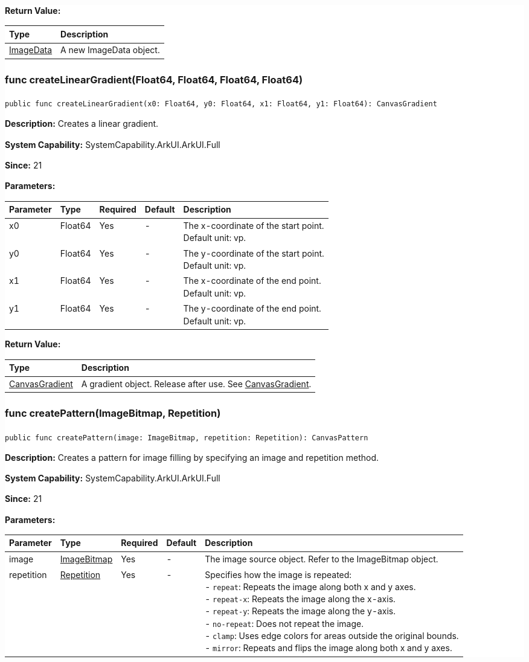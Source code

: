 **Return Value:**

| Type                              | Description |
|:----------------------------------|:------------|
| [ImageData](./cj-canvas-drawing-imagedata.md#class-imagedata) | A new ImageData object. |

### func createLinearGradient(Float64, Float64, Float64, Float64)

```cangjie
public func createLinearGradient(x0: Float64, y0: Float64, x1: Float64, y1: Float64): CanvasGradient
```

**Description:** Creates a linear gradient.

**System Capability:** SystemCapability.ArkUI.ArkUI.Full

**Since:** 21

**Parameters:**

| Parameter | Type    | Required | Default | Description |
|:----------|:--------|:---------|:--------|:------------|
| x0        | Float64 | Yes      | -       | The x-coordinate of the start point.<br>Default unit: vp. |
| y0        | Float64 | Yes      | -       | The y-coordinate of the start point.<br>Default unit: vp. |
| x1        | Float64 | Yes      | -       | The x-coordinate of the end point.<br>Default unit: vp. |
| y1        | Float64 | Yes      | -       | The y-coordinate of the end point.<br>Default unit: vp. |

**Return Value:**

| Type                              | Description |
|:----------------------------------|:------------|
| [CanvasGradient](cj-canvas-drawing-canvas.md#class-canvasgradient) | A gradient object. Release after use. See [CanvasGradient](cj-canvas-drawing-canvas.md#class-canvasgradient). |

### func createPattern(ImageBitmap, Repetition)

```cangjie
public func createPattern(image: ImageBitmap, repetition: Repetition): CanvasPattern
```

**Description:** Creates a pattern for image filling by specifying an image and repetition method.

**System Capability:** SystemCapability.ArkUI.ArkUI.Full

**Since:** 21

**Parameters:**

| Parameter | Type                              | Required | Default | Description |
|:----------|:----------------------------------|:---------|:--------|:------------|
| image     | [ImageBitmap](./cj-canvas-drawing-imagebitmap.md#class-imagebitmap) | Yes      | -       | The image source object. Refer to the ImageBitmap object. |
| repetition | [Repetition](./cj-common-types.md#enum-repetition) | Yes      | -       | Specifies how the image is repeated:<br>- `repeat`: Repeats the image along both x and y axes.<br>- `repeat-x`: Repeats the image along the x-axis.<br>- `repeat-y`: Repeats the image along the y-axis.<br>- `no-repeat`: Does not repeat the image.<br>- `clamp`: Uses edge colors for areas outside the original bounds.<br>- `mirror`: Repeats and flips the image along both x and y axes. |
